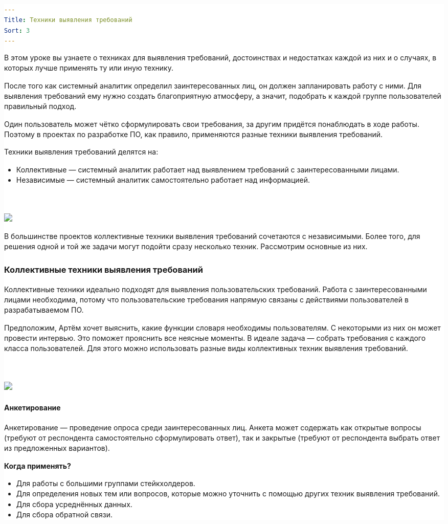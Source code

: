 ```yaml
---
Title: Техники выявления требований
Sort: 3
---
```


В этом уроке вы узнаете о техниках для выявления требований, достоинствах и недостатках каждой из них и о случаях, в которых лучше применять ту или иную технику.

После того как системный аналитик определил заинтересованных лиц, он должен запланировать работу с ними. Для выявления требований ему нужно создать благоприятную атмосферу, а значит, подобрать к каждой группе пользователей правильный подход.

Один пользователь может чётко сформулировать свои требования, за другим придётся понаблюдать в ходе работы. Поэтому в проектах по разработке ПО, как правило, применяются разные техники выявления требований.

Техники выявления требований делятся на:
- Коллективные — системный аналитик работает над выявлением требований с заинтересованными лицами.
- Независимые — системный аналитик самостоятельно работает над информацией.

<br><br>
<img src="%base_url%/images/S2-T2-sketches001-19_1658173154.png"/>


В большинстве проектов коллективные техники выявления требований сочетаются с независимыми. Более того, для решения одной и той же задачи могут подойти сразу несколько техник. Рассмотрим основные из них.

### Коллективные техники выявления требований

Коллективные техники идеально подходят для выявления пользовательских требований. Работа с заинтересованными лицами необходима, потому что пользовательские требования напрямую связаны с действиями пользователей в разрабатываемом ПО.

Предположим, Артём хочет выяснить, какие функции словаря необходимы пользователям. С некоторыми из них он может провести интервью. Это поможет прояснить все неясные моменты. В идеале задача — собрать требования с каждого класса пользователей. Для этого можно использовать разные виды коллективных техник выявления требований.

<br><br>
<img src="%base_url%/images/S2-T2-31_1658245133.png"/>


#### Анкетирование

Анкетирование — проведение опроса среди заинтересованных лиц. Анкета может содержать как открытые вопросы (требуют от респондента самостоятельно сформулировать ответ), так и закрытые (требуют от респондента выбрать ответ из предложенных вариантов).

**Когда применять?**
- Для работы с большими группами стейкхолдеров.
- Для определения новых тем или вопросов, которые можно уточнить с помощью других техник выявления требований.
- Для сбора усреднённых данных.
- Для сбора обратной связи.
